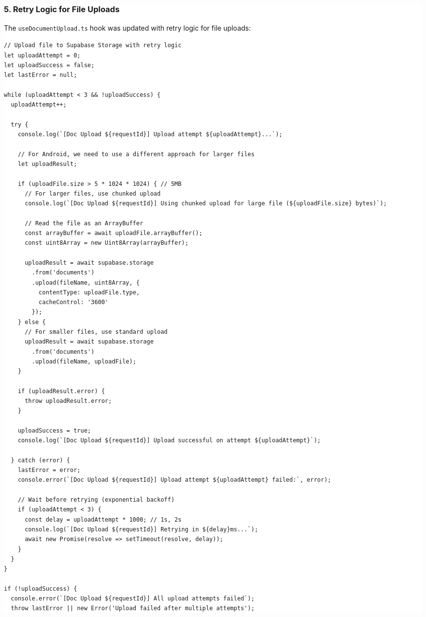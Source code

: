 ### 5. Retry Logic for File Uploads

The `useDocumentUpload.ts` hook was updated with retry logic for file uploads:

```tsx
// Upload file to Supabase Storage with retry logic
let uploadAttempt = 0;
let uploadSuccess = false;
let lastError = null;

while (uploadAttempt < 3 && !uploadSuccess) {
  uploadAttempt++;
  
  try {
    console.log(`[Doc Upload ${requestId}] Upload attempt ${uploadAttempt}...`);
    
    // For Android, we need to use a different approach for larger files
    let uploadResult;
    
    if (uploadFile.size > 5 * 1024 * 1024) { // 5MB
      // For larger files, use chunked upload
      console.log(`[Doc Upload ${requestId}] Using chunked upload for large file (${uploadFile.size} bytes)`);
      
      // Read the file as an ArrayBuffer
      const arrayBuffer = await uploadFile.arrayBuffer();
      const uint8Array = new Uint8Array(arrayBuffer);
      
      uploadResult = await supabase.storage
        .from('documents')
        .upload(fileName, uint8Array, {
          contentType: uploadFile.type,
          cacheControl: '3600'
        });
    } else {
      // For smaller files, use standard upload
      uploadResult = await supabase.storage
        .from('documents')
        .upload(fileName, uploadFile);
    }
    
    if (uploadResult.error) {
      throw uploadResult.error;
    }
    
    uploadSuccess = true;
    console.log(`[Doc Upload ${requestId}] Upload successful on attempt ${uploadAttempt}`);
    
  } catch (error) {
    lastError = error;
    console.error(`[Doc Upload ${requestId}] Upload attempt ${uploadAttempt} failed:`, error);
    
    // Wait before retrying (exponential backoff)
    if (uploadAttempt < 3) {
      const delay = uploadAttempt * 1000; // 1s, 2s
      console.log(`[Doc Upload ${requestId}] Retrying in ${delay}ms...`);
      await new Promise(resolve => setTimeout(resolve, delay));
    }
  }
}

if (!uploadSuccess) {
  console.error(`[Doc Upload ${requestId}] All upload attempts failed`);
  throw lastError || new Error('Upload failed after multiple attempts');
```